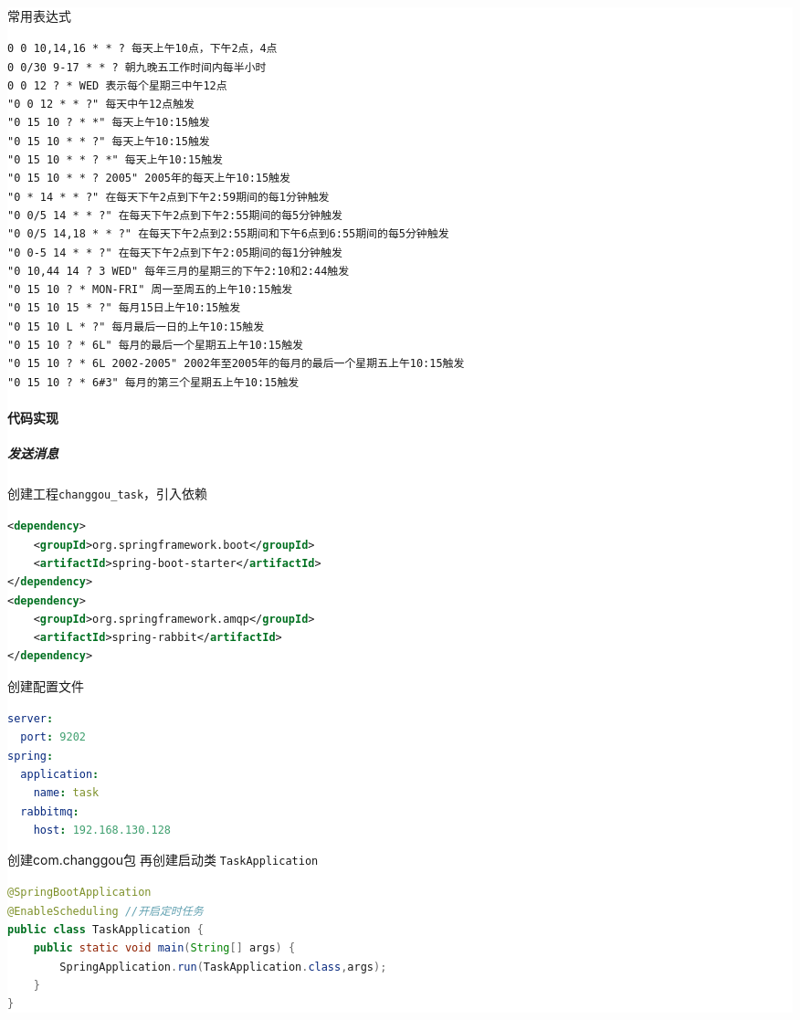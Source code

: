 常用表达式

```properties
0 0 10,14,16 * * ? 每天上午10点，下午2点，4点 
0 0/30 9-17 * * ? 朝九晚五工作时间内每半小时 
0 0 12 ? * WED 表示每个星期三中午12点 
"0 0 12 * * ?" 每天中午12点触发 
"0 15 10 ? * *" 每天上午10:15触发 
"0 15 10 * * ?" 每天上午10:15触发 
"0 15 10 * * ? *" 每天上午10:15触发 
"0 15 10 * * ? 2005" 2005年的每天上午10:15触发 
"0 * 14 * * ?" 在每天下午2点到下午2:59期间的每1分钟触发 
"0 0/5 14 * * ?" 在每天下午2点到下午2:55期间的每5分钟触发 
"0 0/5 14,18 * * ?" 在每天下午2点到2:55期间和下午6点到6:55期间的每5分钟触发 
"0 0-5 14 * * ?" 在每天下午2点到下午2:05期间的每1分钟触发 
"0 10,44 14 ? 3 WED" 每年三月的星期三的下午2:10和2:44触发 
"0 15 10 ? * MON-FRI" 周一至周五的上午10:15触发 
"0 15 10 15 * ?" 每月15日上午10:15触发 
"0 15 10 L * ?" 每月最后一日的上午10:15触发 
"0 15 10 ? * 6L" 每月的最后一个星期五上午10:15触发 
"0 15 10 ? * 6L 2002-2005" 2002年至2005年的每月的最后一个星期五上午10:15触发 
"0 15 10 ? * 6#3" 每月的第三个星期五上午10:15触发
```

#### 代码实现

##### 发送消息

创建工程``changgou_task``，引入依赖

```xml
<dependency>
    <groupId>org.springframework.boot</groupId>
    <artifactId>spring-boot-starter</artifactId>
</dependency>
<dependency>
    <groupId>org.springframework.amqp</groupId>
    <artifactId>spring-rabbit</artifactId>
</dependency>
```

创建配置文件

```yaml
server:
  port: 9202
spring:
  application:
    name: task
  rabbitmq:
    host: 192.168.130.128
```

创建com.changgou包 再创建启动类 ``TaskApplication ``

```java
@SpringBootApplication
@EnableScheduling //开启定时任务
public class TaskApplication {
    public static void main(String[] args) {
        SpringApplication.run(TaskApplication.class,args);
    }
}
```
